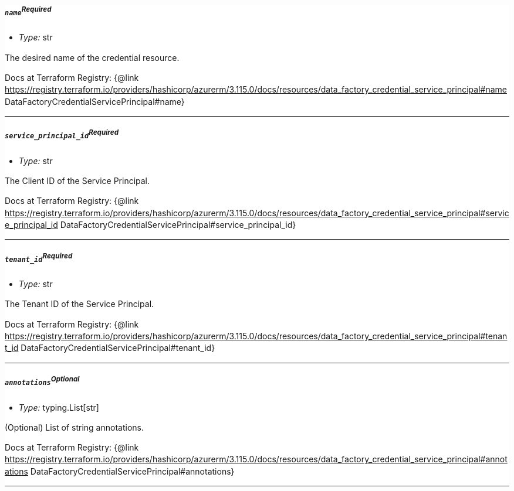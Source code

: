 
##### `name`<sup>Required</sup> <a name="name" id="@cdktf/provider-azurerm.dataFactoryCredentialServicePrincipal.DataFactoryCredentialServicePrincipal.Initializer.parameter.name"></a>

- *Type:* str

The desired name of the credential resource.

Docs at Terraform Registry: {@link https://registry.terraform.io/providers/hashicorp/azurerm/3.115.0/docs/resources/data_factory_credential_service_principal#name DataFactoryCredentialServicePrincipal#name}

---

##### `service_principal_id`<sup>Required</sup> <a name="service_principal_id" id="@cdktf/provider-azurerm.dataFactoryCredentialServicePrincipal.DataFactoryCredentialServicePrincipal.Initializer.parameter.servicePrincipalId"></a>

- *Type:* str

The Client ID of the Service Principal.

Docs at Terraform Registry: {@link https://registry.terraform.io/providers/hashicorp/azurerm/3.115.0/docs/resources/data_factory_credential_service_principal#service_principal_id DataFactoryCredentialServicePrincipal#service_principal_id}

---

##### `tenant_id`<sup>Required</sup> <a name="tenant_id" id="@cdktf/provider-azurerm.dataFactoryCredentialServicePrincipal.DataFactoryCredentialServicePrincipal.Initializer.parameter.tenantId"></a>

- *Type:* str

The Tenant ID of the Service Principal.

Docs at Terraform Registry: {@link https://registry.terraform.io/providers/hashicorp/azurerm/3.115.0/docs/resources/data_factory_credential_service_principal#tenant_id DataFactoryCredentialServicePrincipal#tenant_id}

---

##### `annotations`<sup>Optional</sup> <a name="annotations" id="@cdktf/provider-azurerm.dataFactoryCredentialServicePrincipal.DataFactoryCredentialServicePrincipal.Initializer.parameter.annotations"></a>

- *Type:* typing.List[str]

(Optional) List of string annotations.

Docs at Terraform Registry: {@link https://registry.terraform.io/providers/hashicorp/azurerm/3.115.0/docs/resources/data_factory_credential_service_principal#annotations DataFactoryCredentialServicePrincipal#annotations}

---